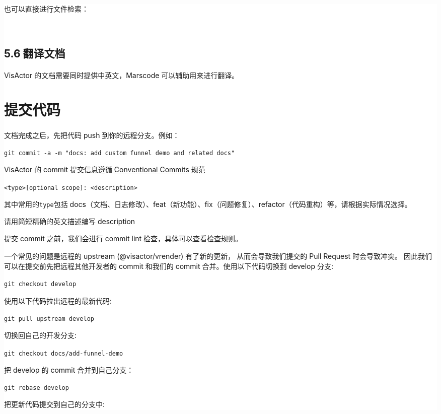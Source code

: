 也可以直接进行文件检索：

<img src='https://cdn.jsdelivr.net/gh/xuanhun/articles/visactor/img/ZBPmb7fn5oK3DAxLQAxcBP1An5d.gif' alt='' width='1000' height='auto'>

## 5.6 翻译文档

VisActor 的文档需要同时提供中英文，Marscode 可以辅助用来进行翻译。

# 提交代码

文档完成之后，先把代码 push 到你的远程分支。例如：

```
git commit -a -m "docs: add custom funnel demo and related docs"

```

VisActor 的 commit 提交信息遵循 [Conventional Commits](https://www.conventionalcommits.org/en/v1.0.0/) 规范

`<type>[optional scope]: <description>`

其中常用的`type`包括 docs（文档、日志修改）、feat（新功能）、fix（问题修复）、refactor（代码重构）等，请根据实际情况选择。

请用简短精确的英文描述编写 description

提交 commit 之前，我们会进行 commit lint 检查，具体可以查看[检查规则](https://github.com/VisActor/VRender/blob/develop/common/autoinstallers/lint/commitlint.config.js)。

一个常见的问题是远程的 upstream (@visactor/vrender) 有了新的更新， 从而会导致我们提交的 Pull Request 时会导致冲突。 因此我们可以在提交前先把远程其他开发者的 commit 和我们的 commit 合并。使用以下代码切换到 develop 分支:

```
git checkout develop

```

使用以下代码拉出远程的最新代码:

```
git pull upstream develop

```

切换回自己的开发分支:

```
git checkout docs/add-funnel-demo

```

把 develop 的 commit 合并到自己分支：

```
git rebase develop

```

把更新代码提交到自己的分支中:
